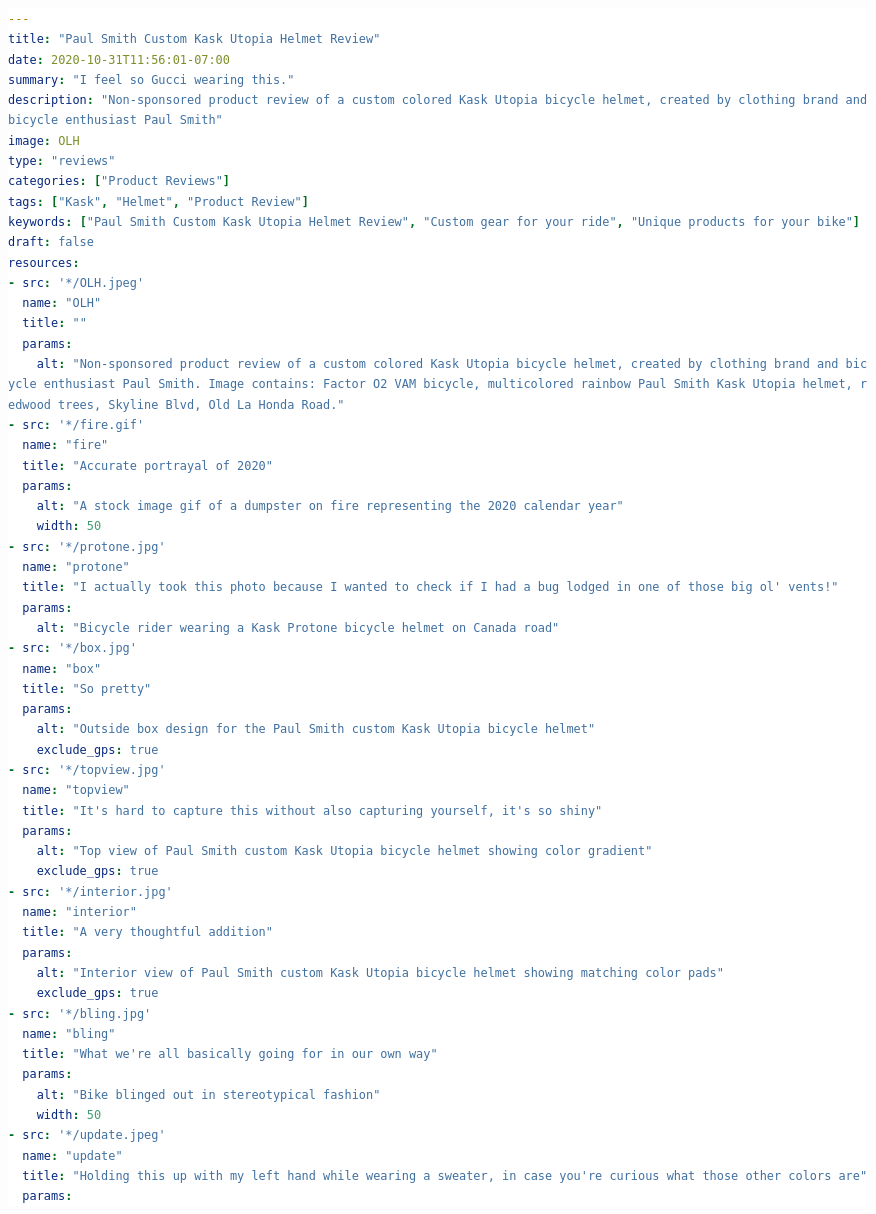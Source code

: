 ```yaml
---
title: "Paul Smith Custom Kask Utopia Helmet Review"
date: 2020-10-31T11:56:01-07:00
summary: "I feel so Gucci wearing this."
description: "Non-sponsored product review of a custom colored Kask Utopia bicycle helmet, created by clothing brand and bicycle enthusiast Paul Smith"
image: OLH
type: "reviews"
categories: ["Product Reviews"]
tags: ["Kask", "Helmet", "Product Review"]
keywords: ["Paul Smith Custom Kask Utopia Helmet Review", "Custom gear for your ride", "Unique products for your bike"]
draft: false
resources:
- src: '*/OLH.jpeg'
  name: "OLH"
  title: ""
  params:
    alt: "Non-sponsored product review of a custom colored Kask Utopia bicycle helmet, created by clothing brand and bicycle enthusiast Paul Smith. Image contains: Factor O2 VAM bicycle, multicolored rainbow Paul Smith Kask Utopia helmet, redwood trees, Skyline Blvd, Old La Honda Road."
- src: '*/fire.gif'
  name: "fire"
  title: "Accurate portrayal of 2020"
  params:
    alt: "A stock image gif of a dumpster on fire representing the 2020 calendar year"
    width: 50
- src: '*/protone.jpg'
  name: "protone"
  title: "I actually took this photo because I wanted to check if I had a bug lodged in one of those big ol' vents!"
  params:
    alt: "Bicycle rider wearing a Kask Protone bicycle helmet on Canada road"
- src: '*/box.jpg'
  name: "box"
  title: "So pretty"
  params:
    alt: "Outside box design for the Paul Smith custom Kask Utopia bicycle helmet"
    exclude_gps: true
- src: '*/topview.jpg'
  name: "topview"
  title: "It's hard to capture this without also capturing yourself, it's so shiny"
  params:
    alt: "Top view of Paul Smith custom Kask Utopia bicycle helmet showing color gradient"
    exclude_gps: true
- src: '*/interior.jpg'
  name: "interior"
  title: "A very thoughtful addition"
  params:
    alt: "Interior view of Paul Smith custom Kask Utopia bicycle helmet showing matching color pads"
    exclude_gps: true
- src: '*/bling.jpg'
  name: "bling"
  title: "What we're all basically going for in our own way"
  params:
    alt: "Bike blinged out in stereotypical fashion"
    width: 50
- src: '*/update.jpeg'
  name: "update"
  title: "Holding this up with my left hand while wearing a sweater, in case you're curious what those other colors are"
  params:
```
